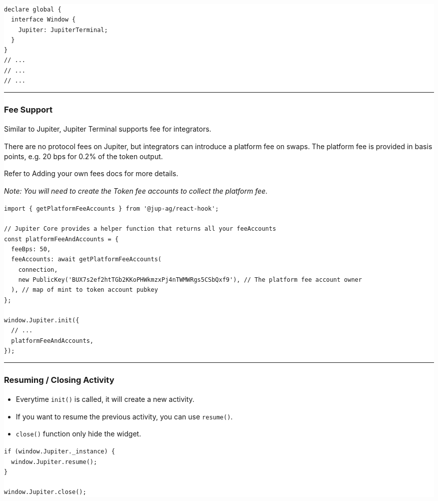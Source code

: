 ```tsx
declare global {
  interface Window {
    Jupiter: JupiterTerminal;
  }
}
// ...
// ...
// ...
```

---

### Fee Support

Similar to Jupiter, Jupiter Terminal supports fee for integrators.

There are no protocol fees on Jupiter, but integrators can introduce a platform fee on swaps. The platform fee is provided in basis points, e.g. 20 bps for 0.2% of the token output.

Refer to Adding your own fees docs for more details.

_Note: You will need to create the Token fee accounts to collect the platform fee._

```tsx
import { getPlatformFeeAccounts } from '@jup-ag/react-hook';

// Jupiter Core provides a helper function that returns all your feeAccounts
const platformFeeAndAccounts = {
  feeBps: 50,
  feeAccounts: await getPlatformFeeAccounts(
    connection,
    new PublicKey('BUX7s2ef2htTGb2KKoPHWkmzxPj4nTWMWRgs5CSbQxf9'), // The platform fee account owner
  ), // map of mint to token account pubkey
};

window.Jupiter.init({
  // ...
  platformFeeAndAccounts,
});
```

---

### Resuming / Closing Activity

- Everytime `init()` is called, it will create a new activity.

- If you want to resume the previous activity, you can use `resume()`.

- `close()` function only hide the widget.

```tsx
if (window.Jupiter._instance) {
  window.Jupiter.resume();
}

window.Jupiter.close();
```
